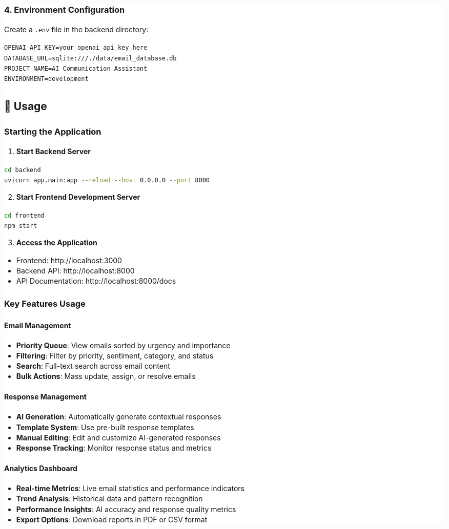 ### 4. Environment Configuration

Create a `.env` file in the backend directory:

```env
OPENAI_API_KEY=your_openai_api_key_here
DATABASE_URL=sqlite:///./data/email_database.db
PROJECT_NAME=AI Communication Assistant
ENVIRONMENT=development
```

## 🚀 Usage

### Starting the Application

1. **Start Backend Server**

```bash
cd backend
uvicorn app.main:app --reload --host 0.0.0.0 --port 8000
```

2. **Start Frontend Development Server**

```bash
cd frontend
npm start
```

3. **Access the Application**

- Frontend: http://localhost:3000
- Backend API: http://localhost:8000
- API Documentation: http://localhost:8000/docs

### Key Features Usage

#### Email Management

- **Priority Queue**: View emails sorted by urgency and importance
- **Filtering**: Filter by priority, sentiment, category, and status
- **Search**: Full-text search across email content
- **Bulk Actions**: Mass update, assign, or resolve emails

#### Response Management

- **AI Generation**: Automatically generate contextual responses
- **Template System**: Use pre-built response templates
- **Manual Editing**: Edit and customize AI-generated responses
- **Response Tracking**: Monitor response status and metrics

#### Analytics Dashboard

- **Real-time Metrics**: Live email statistics and performance indicators
- **Trend Analysis**: Historical data and pattern recognition
- **Performance Insights**: AI accuracy and response quality metrics
- **Export Options**: Download reports in PDF or CSV format
